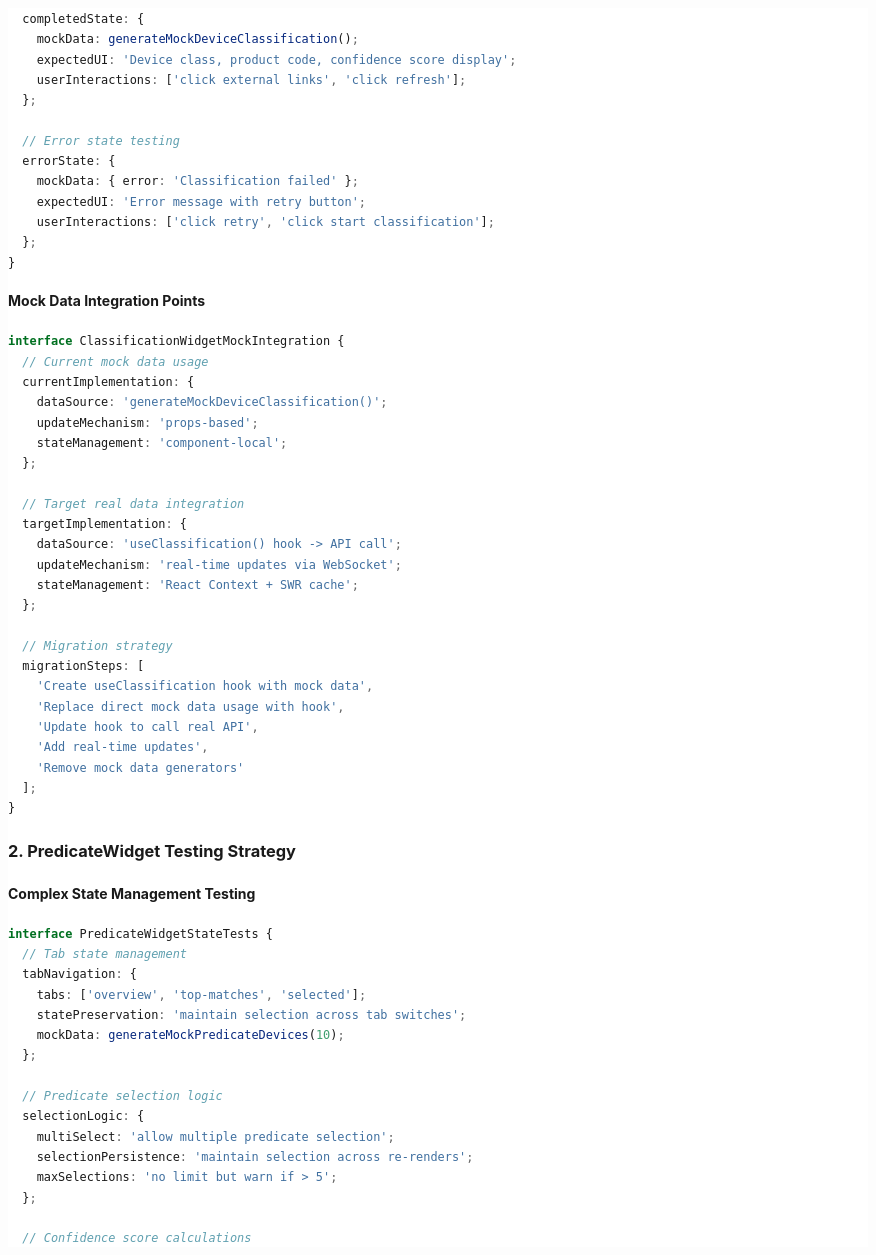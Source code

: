 ```typescript
  completedState: {
    mockData: generateMockDeviceClassification();
    expectedUI: 'Device class, product code, confidence score display';
    userInteractions: ['click external links', 'click refresh'];
  };
  
  // Error state testing
  errorState: {
    mockData: { error: 'Classification failed' };
    expectedUI: 'Error message with retry button';
    userInteractions: ['click retry', 'click start classification'];
  };
}
```

#### Mock Data Integration Points
```typescript
interface ClassificationWidgetMockIntegration {
  // Current mock data usage
  currentImplementation: {
    dataSource: 'generateMockDeviceClassification()';
    updateMechanism: 'props-based';
    stateManagement: 'component-local';
  };
  
  // Target real data integration
  targetImplementation: {
    dataSource: 'useClassification() hook -> API call';
    updateMechanism: 'real-time updates via WebSocket';
    stateManagement: 'React Context + SWR cache';
  };
  
  // Migration strategy
  migrationSteps: [
    'Create useClassification hook with mock data',
    'Replace direct mock data usage with hook',
    'Update hook to call real API',
    'Add real-time updates',
    'Remove mock data generators'
  ];
}
```

### 2. PredicateWidget Testing Strategy

#### Complex State Management Testing
```typescript
interface PredicateWidgetStateTests {
  // Tab state management
  tabNavigation: {
    tabs: ['overview', 'top-matches', 'selected'];
    statePreservation: 'maintain selection across tab switches';
    mockData: generateMockPredicateDevices(10);
  };
  
  // Predicate selection logic
  selectionLogic: {
    multiSelect: 'allow multiple predicate selection';
    selectionPersistence: 'maintain selection across re-renders';
    maxSelections: 'no limit but warn if > 5';
  };
  
  // Confidence score calculations
```